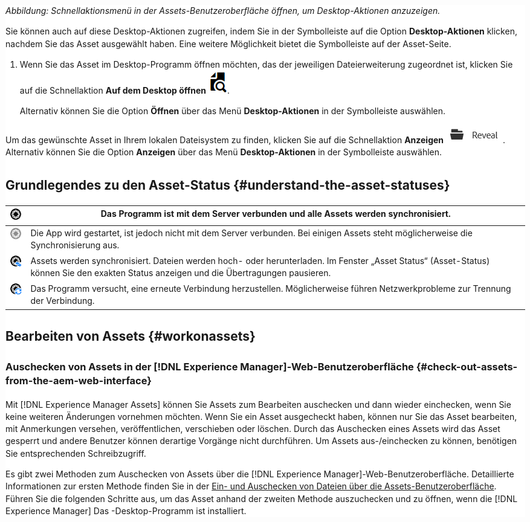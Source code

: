    *Abbildung: Schnellaktionsmenü in der Assets-Benutzeroberfläche öffnen, um Desktop-Aktionen anzuzeigen.*

   Sie können auch auf diese Desktop-Aktionen zugreifen, indem Sie in der Symbolleiste auf die Option **Desktop-Aktionen** klicken, nachdem Sie das Asset ausgewählt haben. Eine weitere Möglichkeit bietet die Symbolleiste auf der Asset-Seite.

1. Wenn Sie das Asset im Desktop-Programm öffnen möchten, das der jeweiligen Dateierweiterung zugeordnet ist, klicken Sie auf die Schnellaktion **Auf dem Desktop öffnen** ![Auf dem Desktop öffnen](assets/do-not-localize/aemassets_icon_openondesktop.png).

   Alternativ können Sie die Option **Öffnen** über das Menü **Desktop-Aktionen** in der Symbolleiste auswählen.

Um das gewünschte Asset in Ihrem lokalen Dateisystem zu finden, klicken Sie auf die Schnellaktion **Anzeigen** ![Symbol „Anzeigen“](assets/do-not-localize/aemassets_reveal_icon.png). Alternativ können Sie die Option **Anzeigen** über das Menü **Desktop-Aktionen** in der Symbolleiste auswählen.

## Grundlegendes zu den Asset-Status {#understand-the-asset-statuses}

| ![Windows-Standardprogrammsymbol](assets/do-not-localize/win_default.png) | Das Programm ist mit dem Server verbunden und alle Assets werden synchronisiert. |
--- |--- |
| ![Symbol für Windows deaktiviert](assets/do-not-localize/win_disabled.png) | Die App wird gestartet, ist jedoch nicht mit dem Server verbunden. Bei einigen Assets steht möglicherweise die Synchronisierung aus. |
| ![Symbol für die Windows-Dateisynchronisierung](assets/do-not-localize/win_sync.png) | Assets werden synchronisiert. Dateien werden hoch- oder herunterladen. Im Fenster „Asset Status“ (Asset-Status) können Sie den exakten Status anzeigen und die Übertragungen pausieren. |
| ![Symbol für Windows-Neuverbindung](assets/do-not-localize/win_refresh.png) | Das Programm versucht, eine erneute Verbindung herzustellen. Möglicherweise führen Netzwerkprobleme zur Trennung der Verbindung. |

## Bearbeiten von Assets {#workonassets}

### Auschecken von Assets in der [!DNL Experience Manager]-Web-Benutzeroberfläche {#check-out-assets-from-the-aem-web-interface}

Mit [!DNL Experience Manager Assets] können Sie Assets zum Bearbeiten auschecken und dann wieder einchecken, wenn Sie keine weiteren Änderungen vornehmen möchten. Wenn Sie ein Asset ausgecheckt haben, können nur Sie das Asset bearbeiten, mit Anmerkungen versehen, veröffentlichen, verschieben oder löschen. Durch das Auschecken eines Assets wird das Asset gesperrt und andere Benutzer können derartige Vorgänge nicht durchführen. Um Assets aus-/einchecken zu können, benötigen Sie entsprechenden Schreibzugriff.

Es gibt zwei Methoden zum Auschecken von Assets über die [!DNL Experience Manager]-Web-Benutzeroberfläche. Detaillierte Informationen zur ersten Methode finden Sie in der [Ein- und Auschecken von Dateien über die Assets-Benutzeroberfläche](https://experienceleague.adobe.com/en/docs/experience-manager-65/content/assets/managing/check-out-and-submit-assets). Führen Sie die folgenden Schritte aus, um das Asset anhand der zweiten Methode auszuchecken und zu öffnen, wenn die [!DNL Experience Manager] Das -Desktop-Programm ist installiert.
